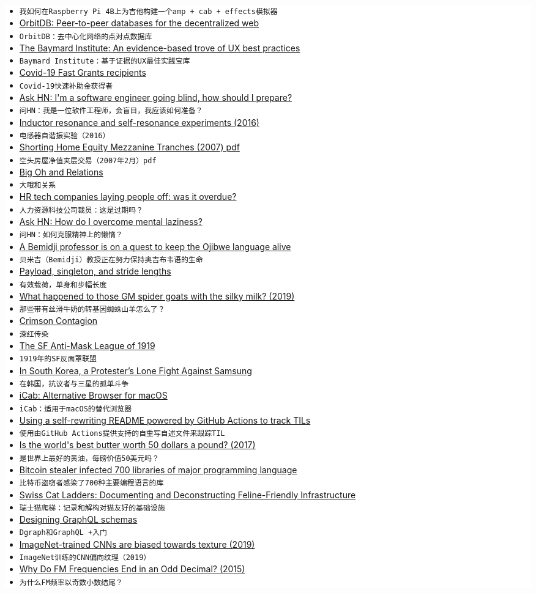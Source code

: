 - `我如何在Raspberry Pi 4B上为吉他构建一个amp + cab + effects模拟器`
- [OrbitDB: Peer-to-peer databases for the decentralized web](https://github.com/orbitdb/orbit-db)
- `OrbitDB：去中心化网络的点对点数据库`
- [The Baymard Institute: An evidence-based trove of UX best practices](https://medium.com/@seandexter1/the-baymard-institute-a-glorious-evidence-based-trove-of-ux-best-practices-189d839b1176)
- `Baymard Institute：基于证据的UX最佳实践宝库`
- [Covid-19 Fast Grants recipients](https://fastgrants.org/#recipients)
- `Covid-19快速补助金获得者`
- [Ask HN: I'm a software engineer going blind, how should I prepare?](item?id=22918980)
- `问HN：我是一位软件工程师，会盲目，我应该如何准备？`
- [Inductor resonance and self-resonance experiments (2016)](http://g3ynh.info/zdocs/magnetics/appendix/self_res/gallery.html)
- `电感器自谐振实验（2016）`
- [Shorting Home Equity Mezzanine Tranches (2007) pdf](http://static1.squarespace.com/static/56e34fd9e707eb512223f372/56e89b00fd211959539d959d/56e89b02fd211959539d9669/1458084610683/2007_Subprime_Shorting-Home-Equity-Mezzanine-Tranches.pdf?format=original)
- `空头房屋净值夹层交易（2007年2月）pdf`
- [Big Oh and Relations](https://www.solipsys.co.uk/new/BigOhAndRelations.html)
- `大哦和关系`
- [HR tech companies laying people off: was it overdue?](https://joshbersin.com/2020/04/hr-tech-companies-laying-people-off-was-it-overdue/)
- `人力资源科技公司裁员：这是过期吗？`
- [Ask HN: How do I overcome mental laziness?](item?id=22919697)
- `问HN：如何克服精神上的懒惰？`
- [A Bemidji professor is on a quest to keep the Ojibwe language alive](https://www.startribune.com/a-bemidji-professor-is-on-quest-to-keep-the-ojibwe-language-alive/569281272/)
- `贝米吉（Bemidji）教授正在努力保持奥吉布韦语的生命`
- [Payload, singleton, and stride lengths](http://esr.ibiblio.org/?p=8663)
- `有效载荷，单身和步幅长度`
- [What happened to those GM spider goats with the silky milk? (2019)](https://agfundernews.com/what-happened-to-those-gm-spider-goats-with-the-silky-milk.html)
- `那些带有丝滑牛奶的转基因蜘蛛山羊怎么了？ `
- [Crimson Contagion](https://en.wikipedia.org/wiki/Crimson_Contagion)
- `深红传染`
- [The SF Anti-Mask League of 1919](https://mobile.twitter.com/timkmak/status/1251936242834563073)
- `1919年的SF反面罩联盟`
- [In South Korea, a Protester’s Lone Fight Against Samsung](https://www.nytimes.com/2020/04/19/world/asia/samsung-tower-protest.html)
- `在韩国，抗议者与三星的孤单斗争`
- [iCab: Alternative Browser for macOS](http://www.icab.de/)
- `iCab：适用于macOS的替代浏览器`
- [Using a self-rewriting README powered by GitHub Actions to track TILs](https://simonwillison.net/2020/Apr/20/self-rewriting-readme/)
- `使用由GitHub Actions提供支持的自重写自述文件来跟踪TIL`
- [Is the world's best butter worth 50 dollars a pound? (2017)](https://www.saveur.com/worlds-best-fancy-butter/)
- `是世界上最好的黄油，每磅价值50美元吗？ `
- [Bitcoin stealer infected 700 libraries of major programming language](https://decrypt.co/26025/rubygems-bitcoin-stealing-software-reversinglabs)
- `比特币盗窃者感染了700种主要编程语言的库`
- [Swiss Cat Ladders: Documenting and Deconstructing Feline-Friendly Infrastructure](https://99percentinvisible.org/article/swiss-cat-ladders-documenting-deconstructing-feline-friendly-infrastructure/)
- `瑞士猫爬梯：记录和解构对猫友好的基础设施`
- [Designing GraphQL schemas](https://www.ardanlabs.com/blog/2020/04/getting-started-with-dgraph-and-graphql+-.html)
- `Dgraph和GraphQL +入门`
- [ImageNet-trained CNNs are biased towards texture (2019)](https://openreview.net/forum?id=Bygh9j09KX)
- `ImageNet训练的CNN偏向纹理（2019）`
- [Why Do FM Frequencies End in an Odd Decimal? (2015)](https://www.fcc.gov/media/radio/fm-frequencies-end-odd-decimal)
- `为什么FM频率以奇数小数结尾？`